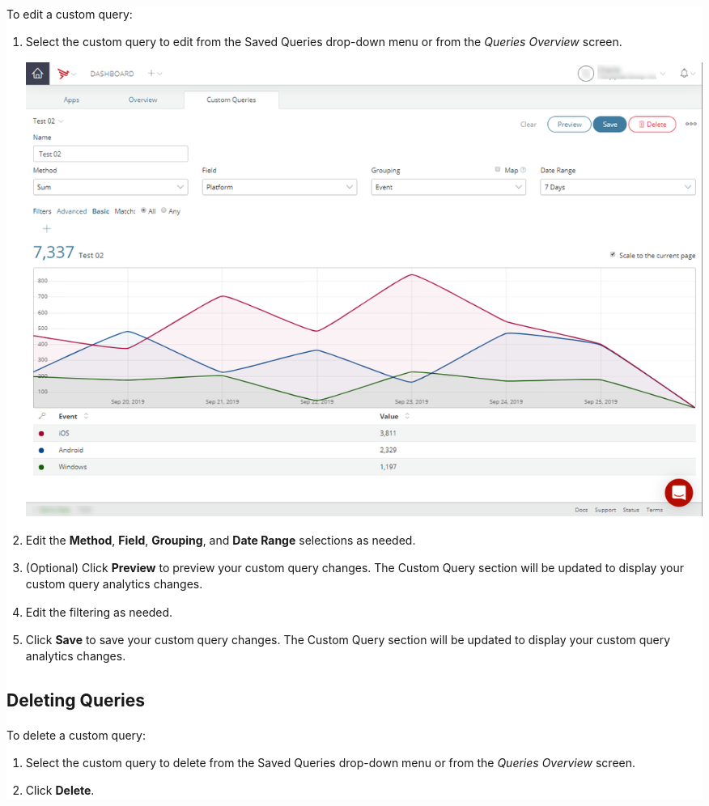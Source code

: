 To edit a custom query:

1. Select the custom query to edit from the Saved Queries drop-down menu or from the _Queries Overview_ screen.

    ![custom_queries_edit](./custom_queries_edit.png)
2. Edit the **Method**, **Field**, **Grouping**, and **Date Range** selections as needed.

3. (Optional) Click **Preview** to preview your custom query changes. The Custom Query section will be updated to display your custom query analytics changes.

4. Edit the filtering as needed.

5. Click **Save** to save your custom query changes. The Custom Query section will be updated to display your custom query analytics changes.

## Deleting Queries

To delete a custom query:

1. Select the custom query to delete from the Saved Queries drop-down menu or from the _Queries Overview_ screen.

2. Click **Delete**.
